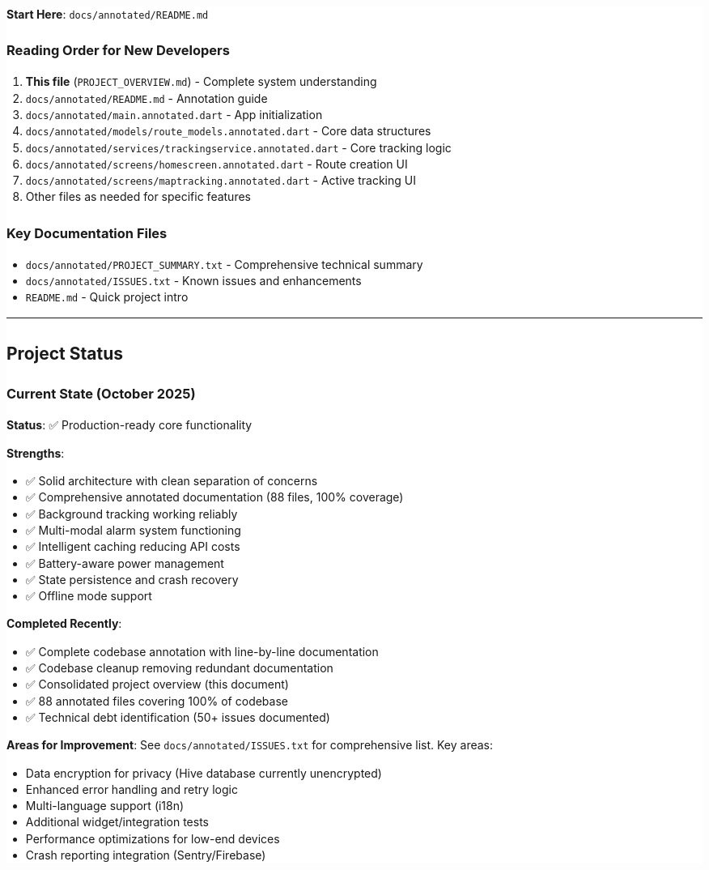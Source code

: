 **Start Here**: `docs/annotated/README.md`

### Reading Order for New Developers

1. **This file** (`PROJECT_OVERVIEW.md`) - Complete system understanding
2. `docs/annotated/README.md` - Annotation guide
3. `docs/annotated/main.annotated.dart` - App initialization
4. `docs/annotated/models/route_models.annotated.dart` - Core data structures
5. `docs/annotated/services/trackingservice.annotated.dart` - Core tracking logic
6. `docs/annotated/screens/homescreen.annotated.dart` - Route creation UI
7. `docs/annotated/screens/maptracking.annotated.dart` - Active tracking UI
8. Other files as needed for specific features

### Key Documentation Files

- `docs/annotated/PROJECT_SUMMARY.txt` - Comprehensive technical summary
- `docs/annotated/ISSUES.txt` - Known issues and enhancements
- `README.md` - Quick project intro

---

## Project Status

### Current State (October 2025)

**Status**: ✅ Production-ready core functionality

**Strengths**:
- ✅ Solid architecture with clean separation of concerns
- ✅ Comprehensive annotated documentation (88 files, 100% coverage)
- ✅ Background tracking working reliably
- ✅ Multi-modal alarm system functioning
- ✅ Intelligent caching reducing API costs
- ✅ Battery-aware power management
- ✅ State persistence and crash recovery
- ✅ Offline mode support

**Completed Recently**:
- ✅ Complete codebase annotation with line-by-line documentation
- ✅ Codebase cleanup removing redundant documentation
- ✅ Consolidated project overview (this document)
- ✅ 88 annotated files covering 100% of codebase
- ✅ Technical debt identification (50+ issues documented)

**Areas for Improvement**:
See `docs/annotated/ISSUES.txt` for comprehensive list. Key areas:
- Data encryption for privacy (Hive database currently unencrypted)
- Enhanced error handling and retry logic
- Multi-language support (i18n)
- Additional widget/integration tests
- Performance optimizations for low-end devices
- Crash reporting integration (Sentry/Firebase)
